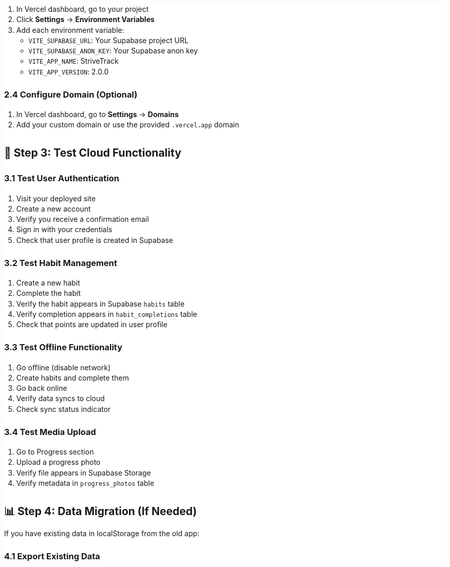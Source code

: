 1. In Vercel dashboard, go to your project
2. Click **Settings** → **Environment Variables**
3. Add each environment variable:
   - `VITE_SUPABASE_URL`: Your Supabase project URL
   - `VITE_SUPABASE_ANON_KEY`: Your Supabase anon key
   - `VITE_APP_NAME`: StriveTrack
   - `VITE_APP_VERSION`: 2.0.0

### 2.4 Configure Domain (Optional)

1. In Vercel dashboard, go to **Settings** → **Domains**
2. Add your custom domain or use the provided `.vercel.app` domain

## 🔄 Step 3: Test Cloud Functionality

### 3.1 Test User Authentication

1. Visit your deployed site
2. Create a new account
3. Verify you receive a confirmation email
4. Sign in with your credentials
5. Check that user profile is created in Supabase

### 3.2 Test Habit Management

1. Create a new habit
2. Complete the habit
3. Verify the habit appears in Supabase `habits` table
4. Verify completion appears in `habit_completions` table
5. Check that points are updated in user profile

### 3.3 Test Offline Functionality

1. Go offline (disable network)
2. Create habits and complete them
3. Go back online
4. Verify data syncs to cloud
5. Check sync status indicator

### 3.4 Test Media Upload

1. Go to Progress section
2. Upload a progress photo
3. Verify file appears in Supabase Storage
4. Verify metadata in `progress_photos` table

## 📊 Step 4: Data Migration (If Needed)

If you have existing data in localStorage from the old app:

### 4.1 Export Existing Data
